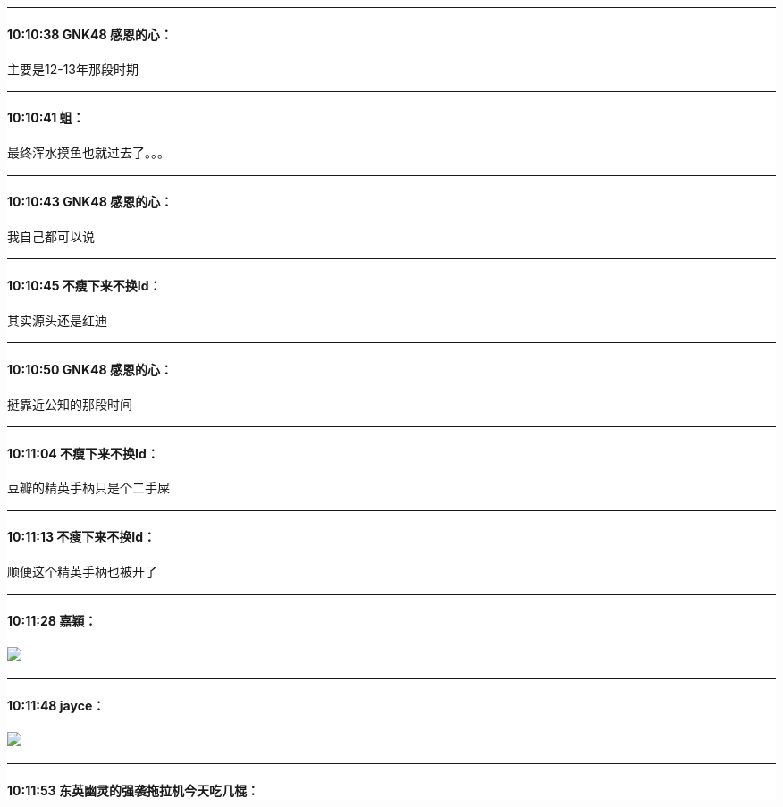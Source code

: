 *****

#### 10:10:38  GNK48 感恩的心：

主要是12-13年那段时期

*****

#### 10:10:41  蛆：

最终浑水摸鱼也就过去了。。。

*****

#### 10:10:43  GNK48 感恩的心：

我自己都可以说

*****

#### 10:10:45  不瘦下来不换Id：

其实源头还是红迪

*****

#### 10:10:50  GNK48 感恩的心：

挺靠近公知的那段时间

*****

#### 10:11:04  不瘦下来不换Id：

豆瓣的精英手柄只是个二手屎

*****

#### 10:11:13  不瘦下来不换Id：

顺便这个精英手柄也被开了

*****

#### 10:11:28  嘉穎：

![](http://gchat.qpic.cn/gchatpic_new/1223066062/614391357-2698271311-0275A2D8F98C6EC28244DDEE18395CA0/0?term=2")

*****

#### 10:11:48  jayce：

![](http://gchat.qpic.cn/gchatpic_new/2877573155/614391357-2454595968-0275A2D8F98C6EC28244DDEE18395CA0/0?term=2")

*****

#### 10:11:53  东英幽灵的强袭拖拉机今天吃几棍：
